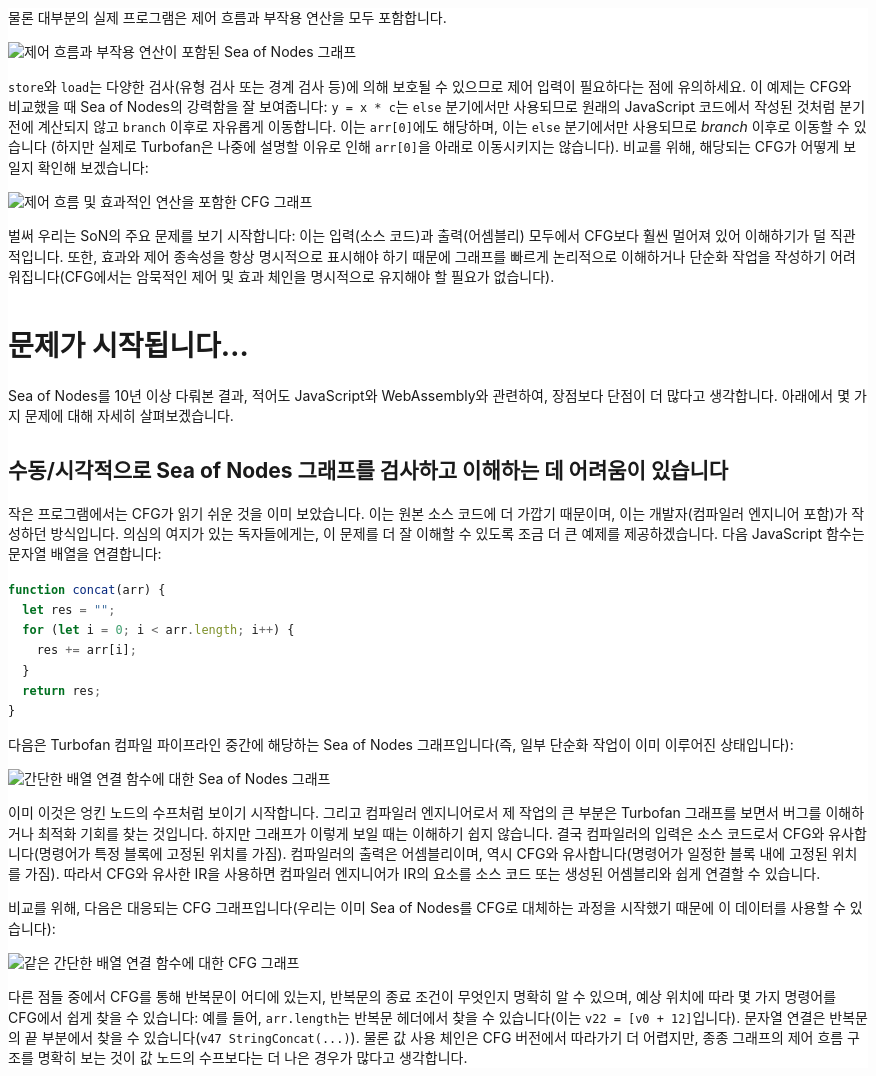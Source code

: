 물론 대부분의 실제 프로그램은 제어 흐름과 부작용 연산을 모두 포함합니다.

![제어 흐름과 부작용 연산이 포함된 Sea of Nodes 그래프](/_img/leaving-the-sea-of-nodes/Sea-of-Nodes-control-and-effects.svg)

`store`와 `load`는 다양한 검사(유형 검사 또는 경계 검사 등)에 의해 보호될 수 있으므로 제어 입력이 필요하다는 점에 유의하세요.
이 예제는 CFG와 비교했을 때 Sea of Nodes의 강력함을 잘 보여줍니다: `y = x * c`는 `else` 분기에서만 사용되므로 원래의 JavaScript 코드에서 작성된 것처럼 분기 전에 계산되지 않고 `branch` 이후로 자유롭게 이동합니다. 이는 `arr[0]`에도 해당하며, 이는 `else` 분기에서만 사용되므로 *branch* 이후로 이동할 수 있습니다 (하지만 실제로 Turbofan은 나중에 설명할 이유로 인해 `arr[0]`을 아래로 이동시키지는 않습니다).
비교를 위해, 해당되는 CFG가 어떻게 보일지 확인해 보겠습니다:

![제어 흐름 및 효과적인 연산을 포함한 CFG 그래프](/_img/leaving-the-sea-of-nodes/CFG-control-and-effects.svg)

벌써 우리는 SoN의 주요 문제를 보기 시작합니다: 이는 입력(소스 코드)과 출력(어셈블리) 모두에서 CFG보다 훨씬 멀어져 있어 이해하기가 덜 직관적입니다. 또한, 효과와 제어 종속성을 항상 명시적으로 표시해야 하기 때문에 그래프를 빠르게 논리적으로 이해하거나 단순화 작업을 작성하기 어려워집니다(CFG에서는 암묵적인 제어 및 효과 체인을 명시적으로 유지해야 할 필요가 없습니다).

# 문제가 시작됩니다…

Sea of Nodes를 10년 이상 다뤄본 결과, 적어도 JavaScript와 WebAssembly와 관련하여, 장점보다 단점이 더 많다고 생각합니다. 아래에서 몇 가지 문제에 대해 자세히 살펴보겠습니다.

## 수동/시각적으로 Sea of Nodes 그래프를 검사하고 이해하는 데 어려움이 있습니다

작은 프로그램에서는 CFG가 읽기 쉬운 것을 이미 보았습니다. 이는 원본 소스 코드에 더 가깝기 때문이며, 이는 개발자(컴파일러 엔지니어 포함)가 작성하던 방식입니다. 의심의 여지가 있는 독자들에게는, 이 문제를 더 잘 이해할 수 있도록 조금 더 큰 예제를 제공하겠습니다. 다음 JavaScript 함수는 문자열 배열을 연결합니다:

```javascript
function concat(arr) {
  let res = "";
  for (let i = 0; i < arr.length; i++) {
    res += arr[i];
  }
  return res;
}
```

다음은 Turbofan 컴파일 파이프라인 중간에 해당하는 Sea of Nodes 그래프입니다(즉, 일부 단순화 작업이 이미 이루어진 상태입니다):

![간단한 배열 연결 함수에 대한 Sea of Nodes 그래프](/_img/leaving-the-sea-of-nodes/Sea-of-Nodes-array-concat.png)

이미 이것은 엉킨 노드의 수프처럼 보이기 시작합니다. 그리고 컴파일러 엔지니어로서 제 작업의 큰 부분은 Turbofan 그래프를 보면서 버그를 이해하거나 최적화 기회를 찾는 것입니다. 하지만 그래프가 이렇게 보일 때는 이해하기 쉽지 않습니다. 결국 컴파일러의 입력은 소스 코드로서 CFG와 유사합니다(명령어가 특정 블록에 고정된 위치를 가짐). 컴파일러의 출력은 어셈블리이며, 역시 CFG와 유사합니다(명령어가 일정한 블록 내에 고정된 위치를 가짐). 따라서 CFG와 유사한 IR을 사용하면 컴파일러 엔지니어가 IR의 요소를 소스 코드 또는 생성된 어셈블리와 쉽게 연결할 수 있습니다.

비교를 위해, 다음은 대응되는 CFG 그래프입니다(우리는 이미 Sea of Nodes를 CFG로 대체하는 과정을 시작했기 때문에 이 데이터를 사용할 수 있습니다):

![같은 간단한 배열 연결 함수에 대한 CFG 그래프](/_img/leaving-the-sea-of-nodes/CFG-array-concat.png)

다른 점들 중에서 CFG를 통해 반복문이 어디에 있는지, 반복문의 종료 조건이 무엇인지 명확히 알 수 있으며, 예상 위치에 따라 몇 가지 명령어를 CFG에서 쉽게 찾을 수 있습니다: 예를 들어, `arr.length`는 반복문 헤더에서 찾을 수 있습니다(이는 `v22 = [v0 + 12]`입니다). 문자열 연결은 반복문의 끝 부분에서 찾을 수 있습니다(`v47 StringConcat(...)`).
물론 값 사용 체인은 CFG 버전에서 따라가기 더 어렵지만, 종종 그래프의 제어 흐름 구조를 명확히 보는 것이 값 노드의 수프보다는 더 나은 경우가 많다고 생각합니다.
